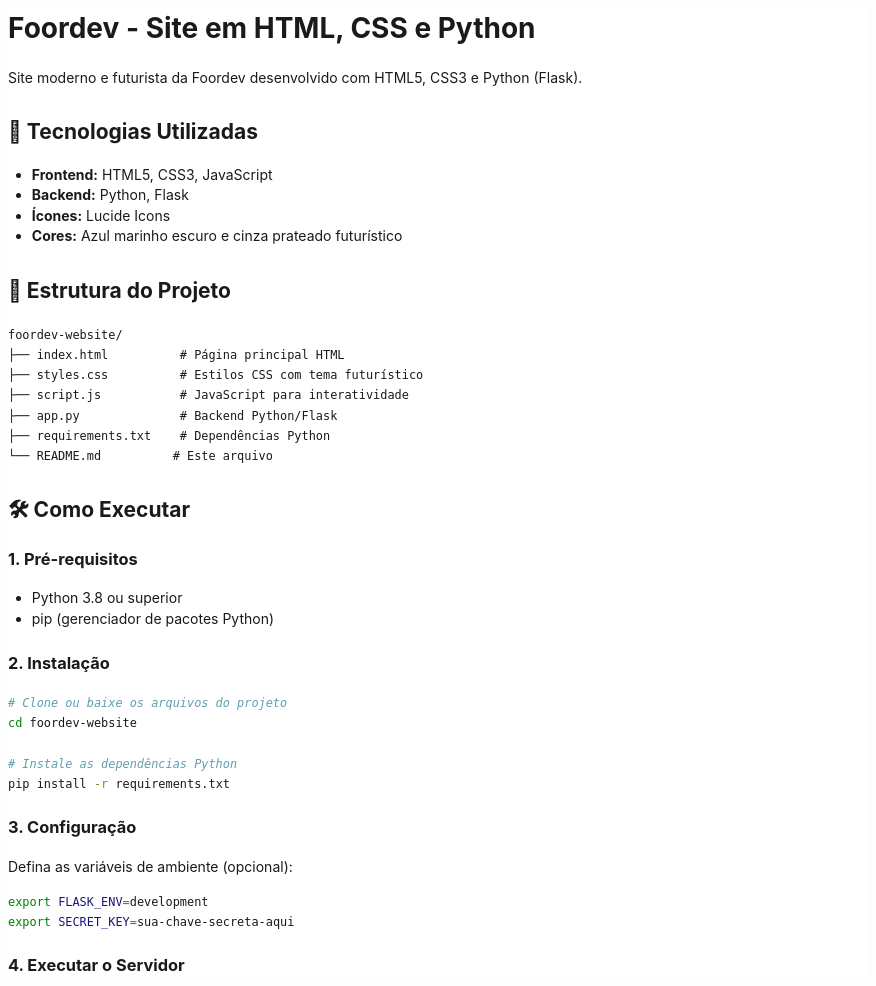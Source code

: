 # Foordev - Site em HTML, CSS e Python

Site moderno e futurista da Foordev desenvolvido com HTML5, CSS3 e Python (Flask).

## 🚀 Tecnologias Utilizadas

- **Frontend:** HTML5, CSS3, JavaScript
- **Backend:** Python, Flask
- **Ícones:** Lucide Icons
- **Cores:** Azul marinho escuro e cinza prateado futurístico

## 📁 Estrutura do Projeto

```
foordev-website/
├── index.html          # Página principal HTML
├── styles.css          # Estilos CSS com tema futurístico
├── script.js           # JavaScript para interatividade
├── app.py              # Backend Python/Flask
├── requirements.txt    # Dependências Python
└── README.md          # Este arquivo
```

## 🛠️ Como Executar

### 1. Pré-requisitos

- Python 3.8 ou superior
- pip (gerenciador de pacotes Python)

### 2. Instalação

```bash
# Clone ou baixe os arquivos do projeto
cd foordev-website

# Instale as dependências Python
pip install -r requirements.txt
```

### 3. Configuração

Defina as variáveis de ambiente (opcional):

```bash
export FLASK_ENV=development
export SECRET_KEY=sua-chave-secreta-aqui
```

### 4. Executar o Servidor
